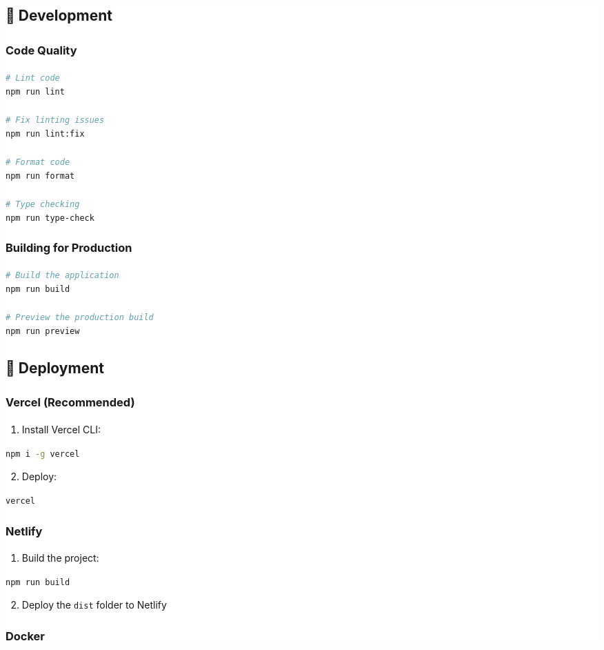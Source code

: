 ## 🔧 Development

### Code Quality

```bash
# Lint code
npm run lint

# Fix linting issues
npm run lint:fix

# Format code
npm run format

# Type checking
npm run type-check
```

### Building for Production

```bash
# Build the application
npm run build

# Preview the production build
npm run preview
```

## 🚀 Deployment

### Vercel (Recommended)

1. Install Vercel CLI:
```bash
npm i -g vercel
```

2. Deploy:
```bash
vercel
```

### Netlify

1. Build the project:
```bash
npm run build
```

2. Deploy the `dist` folder to Netlify

### Docker
